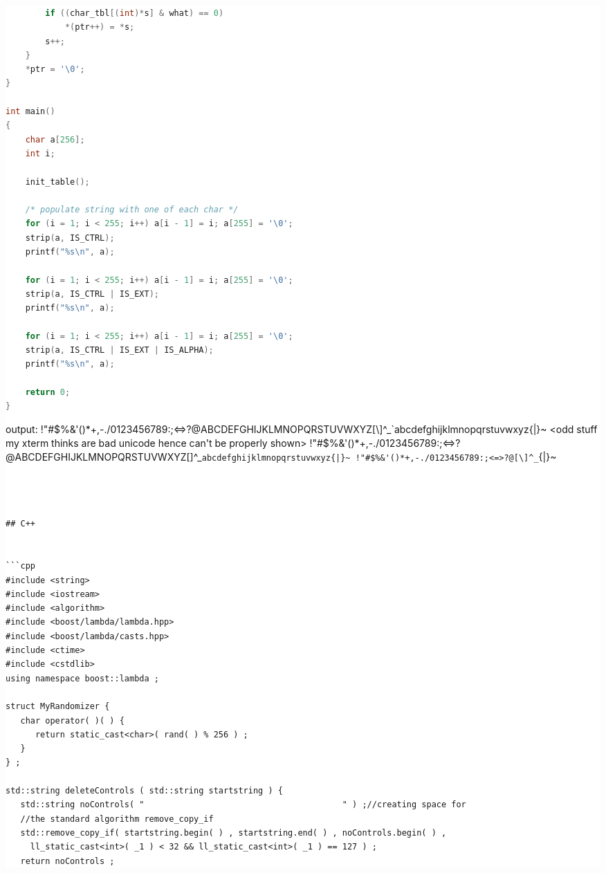 ```c
		if ((char_tbl[(int)*s] & what) == 0)
			*(ptr++) = *s;
		s++;
	}
	*ptr = '\0';
}

int main()
{
	char a[256];
	int i;

	init_table();

	/* populate string with one of each char */
	for (i = 1; i < 255; i++) a[i - 1] = i; a[255] = '\0';
	strip(a, IS_CTRL);
	printf("%s\n", a);

	for (i = 1; i < 255; i++) a[i - 1] = i; a[255] = '\0';
	strip(a, IS_CTRL | IS_EXT);
	printf("%s\n", a);

	for (i = 1; i < 255; i++) a[i - 1] = i; a[255] = '\0';
	strip(a, IS_CTRL | IS_EXT | IS_ALPHA);
	printf("%s\n", a);

	return 0;
}
```
output:<lang> !"#$%&'()*+,-./0123456789:;<=>?@ABCDEFGHIJKLMNOPQRSTUVWXYZ[\]^_`abcdefghijklmnopqrstuvwxyz{|}~ <odd stuff my xterm thinks are bad unicode hence can't be properly shown>
 !"#$%&'()*+,-./0123456789:;<=>?@ABCDEFGHIJKLMNOPQRSTUVWXYZ[\]^_`abcdefghijklmnopqrstuvwxyz{|}~
 !"#$%&'()*+,-./0123456789:;<=>?@[\]^_`{|}~
```



## C++


```cpp
#include <string>
#include <iostream>
#include <algorithm>
#include <boost/lambda/lambda.hpp>
#include <boost/lambda/casts.hpp>
#include <ctime>
#include <cstdlib>
using namespace boost::lambda ;

struct MyRandomizer {
   char operator( )( ) {
      return static_cast<char>( rand( ) % 256 ) ;
   }
} ;

std::string deleteControls ( std::string startstring ) {
   std::string noControls( "                                        " ) ;//creating space for
   //the standard algorithm remove_copy_if
   std::remove_copy_if( startstring.begin( ) , startstring.end( ) , noControls.begin( ) ,
	 ll_static_cast<int>( _1 ) < 32 && ll_static_cast<int>( _1 ) == 127 ) ;
   return noControls ;
```